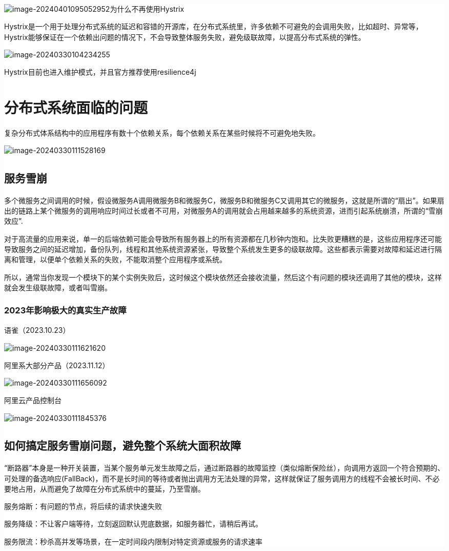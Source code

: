 ![image-20240401095052952](F:\note\image\image-20240401095052952.png)为什么不再使用Hystrix

Hystrix是一个用于处理分布式系统的延迟和容错的开源库，在分布式系统里，许多依赖不可避免的会调用失败，比如超时、异常等，Hystrix能够保证在一个依赖出问题的情况下，不会导致整体服务失败，避免级联故障，以提高分布式系统的弹性。

![image-20240330104234255](https://gitee.com/dongguo4812_admin/image/raw/master/image/202403311709020.png)



Hystrix目前也进入维护模式，并且官方推荐使用resilience4j

# 分布式系统面临的问题

复杂分布式体系结构中的应用程序有数十个依赖关系，每个依赖关系在某些时候将不可避免地失败。

![image-20240330111528169](https://gitee.com/dongguo4812_admin/image/raw/master/image/202403311709027.png)

## 服务雪崩

多个微服务之间调用的时候，假设微服务A调用微服务B和微服务C，微服务B和微服务C又调用其它的微服务，这就是所谓的“扇出”。如果扇出的链路上某个微服务的调用响应时间过长或者不可用，对微服务A的调用就会占用越来越多的系统资源，进而引起系统崩溃，所谓的“雪崩效应”.

 

对于高流量的应用来说，单一的后端依赖可能会导致所有服务器上的所有资源都在几秒钟内饱和。比失败更糟糕的是，这些应用程序还可能导致服务之间的延迟增加，备份队列，线程和其他系统资源紧张，导致整个系统发生更多的级联故障。这些都表示需要对故障和延迟进行隔离和管理，以便单个依赖关系的失败，不能取消整个应用程序或系统。

所以，通常当你发现一个模块下的某个实例失败后，这时候这个模块依然还会接收流量，然后这个有问题的模块还调用了其他的模块，这样就会发生级联故障，或者叫雪崩。

### 2023年影响极大的真实生产故障

语雀（2023.10.23）

![image-20240330111621620](https://gitee.com/dongguo4812_admin/image/raw/master/image/202403311709215.png)



阿里系大部分产品（2023.11.12）

![image-20240330111656092](https://gitee.com/dongguo4812_admin/image/raw/master/image/202403311709825.png)

阿里云产品控制台

![image-20240330111845376](https://gitee.com/dongguo4812_admin/image/raw/master/image/202403311709501.png)

## 如何搞定服务雪崩问题，避免整个系统大面积故障

“断路器”本身是一种开关装置，当某个服务单元发生故障之后，通过断路器的故障监控（类似熔断保险丝），向调用方返回一个符合预期的、可处理的备选响应(FallBack)，而不是长时间的等待或者抛出调用方无法处理的异常，这样就保证了服务调用方的线程不会被长时间、不必要地占用，从而避免了故障在分布式系统中的蔓延，乃至雪崩。

服务熔断：有问题的节点，将后续的请求快速失败

服务降级：不让客户端等待，立刻返回默认兜底数据，如服务器忙，请稍后再试。

服务限流：秒杀高并发等场景，在一定时间段内限制对特定资源或服务的请求速率
